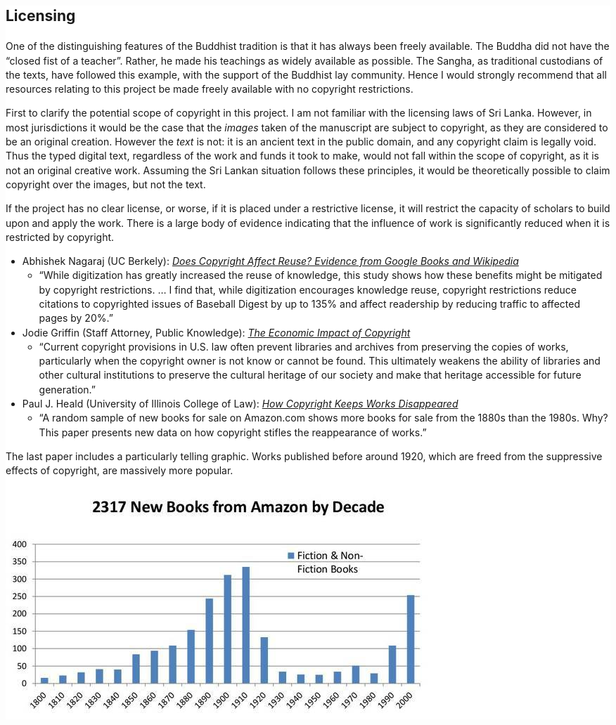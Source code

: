 ## Licensing

One of the distinguishing features of the Buddhist tradition is that it has always been freely available. The Buddha did not have the “closed fist of a teacher”. Rather, he made his teachings as widely available as possible. The Sangha, as traditional custodians of the texts, have followed this example, with the support of the Buddhist lay community. Hence I would strongly recommend that all resources relating to this project be made freely available with no copyright restrictions.

First to clarify the potential scope of copyright in this project. I am not familiar with the licensing laws of Sri Lanka. However, in most jurisdictions it would be the case that the *images* taken of the manuscript are subject to copyright, as they are considered to be an original creation. However the *text* is not: it is an ancient text in the public domain, and any copyright claim is legally void. Thus the typed digital text, regardless of the work and funds it took to make, would not fall within the scope of copyright, as it is not an original creative work. Assuming the Sri Lankan situation follows these principles, it would be theoretically possible to claim copyright over the images, but not the text.

If the project has no clear license, or worse, if it is placed under a restrictive license, it will restrict the capacity of scholars to build upon and apply the work. There is a large body of evidence indicating that the influence of work is significantly reduced when it is restricted by copyright.

- Abhishek Nagaraj (UC Berkely): <cite>[Does Copyright Affect Reuse? Evidence from Google Books and Wikipedia](http://abhishekn.com/files/copyright_nagaraj.pdf)</cite>
  - “While digitization has greatly increased the reuse of knowledge, this study
shows how these benefits might be mitigated by copyright restrictions. … I find that, while digitization encourages knowledge reuse, copyright restrictions reduce citations to copyrighted issues of Baseball Digest by up to 135% and
affect readership by reducing traffic to affected pages by 20%.”
- Jodie	Griffin (Staff Attorney, Public Knowledge): <cite>[The Economic Impact of Copyright](https://www.publicknowledge.org/files/TPP%20Econ%20Presentation.pdf)</cite>
  - “Current copyright provisions in U.S. law often prevent libraries and archives from preserving the copies of works, particularly when the copyright owner is not know or cannot be found. This ultimately weakens the ability of libraries and other cultural institutions to preserve the cultural heritage of our society and make that heritage accessible for future generation.”
- Paul J. Heald (University of Illinois College of Law): <cite>[How Copyright Keeps Works Disappeared](https://papers.ssrn.com/sol3/papers.cfm?abstract_id=2290181)</cite>
  - “A random sample of new books for sale on Amazon.com shows more books for sale from the 1880s than the 1980s. Why? This paper presents new data on how copyright stifles the reappearance of works.”

The last paper includes a particularly telling graphic. Works published before around 1920, which are freed from the suppressive effects of copyright, are massively more popular.

![alt text](/dpcv-project-files/heald-graph.jpg "The effects of copyright")
